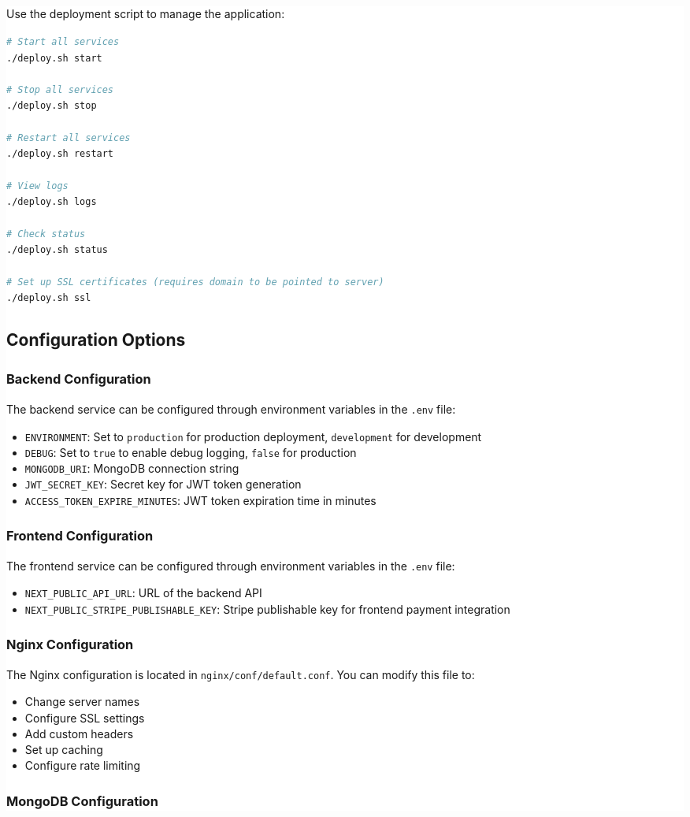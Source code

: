 Use the deployment script to manage the application:

```bash
# Start all services
./deploy.sh start

# Stop all services
./deploy.sh stop

# Restart all services
./deploy.sh restart

# View logs
./deploy.sh logs

# Check status
./deploy.sh status

# Set up SSL certificates (requires domain to be pointed to server)
./deploy.sh ssl
```

## Configuration Options

### Backend Configuration

The backend service can be configured through environment variables in the `.env` file:

- `ENVIRONMENT`: Set to `production` for production deployment, `development` for development
- `DEBUG`: Set to `true` to enable debug logging, `false` for production
- `MONGODB_URI`: MongoDB connection string
- `JWT_SECRET_KEY`: Secret key for JWT token generation
- `ACCESS_TOKEN_EXPIRE_MINUTES`: JWT token expiration time in minutes

### Frontend Configuration

The frontend service can be configured through environment variables in the `.env` file:

- `NEXT_PUBLIC_API_URL`: URL of the backend API
- `NEXT_PUBLIC_STRIPE_PUBLISHABLE_KEY`: Stripe publishable key for frontend payment integration

### Nginx Configuration

The Nginx configuration is located in `nginx/conf/default.conf`. You can modify this file to:

- Change server names
- Configure SSL settings
- Add custom headers
- Set up caching
- Configure rate limiting

### MongoDB Configuration
